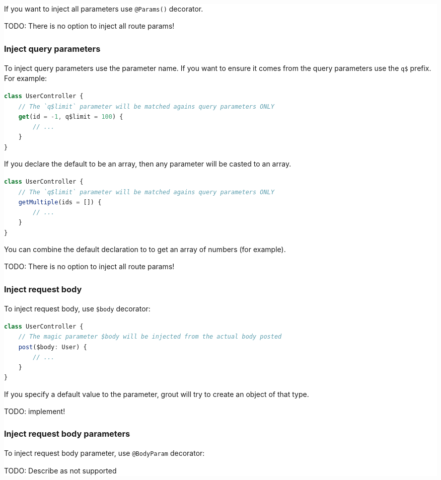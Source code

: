 If you want to inject all parameters use `@Params()` decorator.

TODO: There is no option to inject all route params!

### Inject query parameters

To inject query parameters use the parameter name. If you want to ensure it comes from the query parameters use the 
`q$` prefix. For example:

```typescript
class UserController {
    // The `q$limit` parameter will be matched agains query parameters ONLY
    get(id = -1, q$limit = 100) {
        // ...
    }
}
```

If you declare the default to be an array, then any parameter will be casted to an array.


```typescript
class UserController {
    // The `q$limit` parameter will be matched agains query parameters ONLY
    getMultiple(ids = []) {
        // ...
    }
}
```

You can combine the default declaration to to get an array of numbers (for example).

TODO: There is no option to inject all route params!

### Inject request body

To inject request body, use `$body` decorator:

```typescript
class UserController {
    // The magic parameter $body will be injected from the actual body posted
    post($body: User) {
        // ...
    }
}
```

If you specify a default value to the parameter, grout will try to create an object of that type.

TODO: implement!


### Inject request body parameters

To inject request body parameter, use `@BodyParam` decorator:

TODO: Describe as not supported
